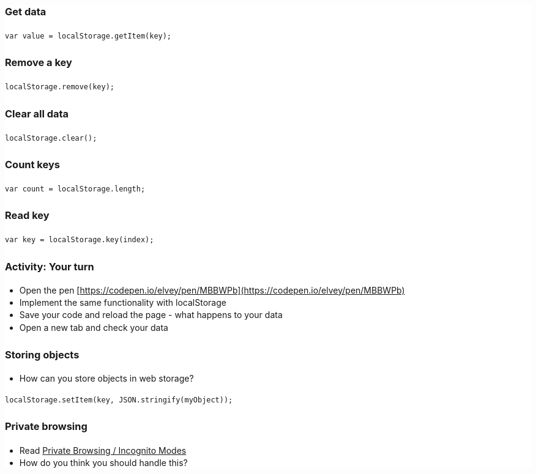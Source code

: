 

### Get data
```
var value = localStorage.getItem(key);
```



### Remove a key
```
localStorage.remove(key);
```



### Clear all data
```
localStorage.clear();
```



### Count keys
```
var count = localStorage.length;
```



### Read key
```
var key = localStorage.key(index);
```



### Activity: Your turn
* Open the pen [https://codepen.io/elvey/pen/MBBWPb](https://codepen.io/elvey/pen/MBBWPb)
* Implement the same functionality with localStorage
* Save your code and reload the page - what happens to your data
* Open a new tab and check your data




### Storing objects
* How can you store objects in web storage?



```
localStorage.setItem(key, JSON.stringify(myObject));
```



### Private browsing
* Read [Private Browsing / Incognito Modes](https://developer.mozilla.org/en-US/docs/Web/API/Web_Storage_API#Private_Browsing_Incognito_modes)
* How do you think you should handle this?
